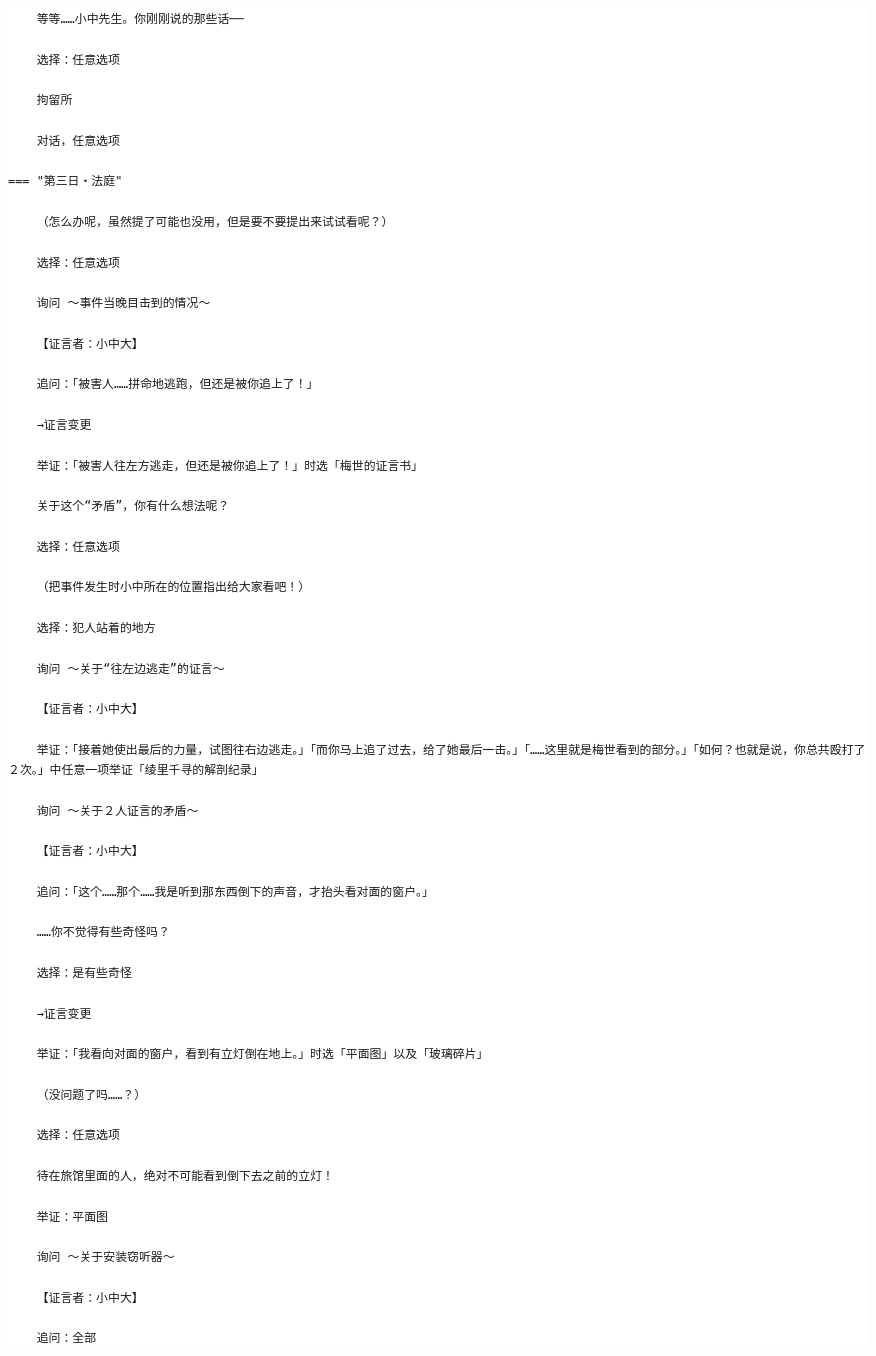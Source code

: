         等等……小中先生。你刚刚说的那些话──

        选择：任意选项

        拘留所

        对话，任意选项

    === "第三日‧法庭"

        （怎么办呢，虽然提了可能也没用，但是要不要提出来试试看呢？）

        选择：任意选项

        询问 ～事件当晚目击到的情况～

        【证言者：小中大】

        追问：「被害人……拼命地逃跑，但还是被你追上了！」

        →证言变更

        举证：「被害人往左方逃走，但还是被你追上了！」时选「梅世的证言书」

        关于这个“矛盾”，你有什么想法呢？

        选择：任意选项

        （把事件发生时小中所在的位置指出给大家看吧！）

        选择：犯人站着的地方

        询问 ～关于“往左边逃走”的证言～

        【证言者：小中大】

        举证：「接着她使出最后的力量，试图往右边逃走。」「而你马上追了过去，给了她最后一击。」「……这里就是梅世看到的部分。」「如何？也就是说，你总共殴打了２次。」中任意一项举证「绫里千寻的解剖纪录」

        询问 ～关于２人证言的矛盾～

        【证言者：小中大】

        追问：「这个……那个……我是听到那东西倒下的声音，才抬头看对面的窗户。」

        ……你不觉得有些奇怪吗？

        选择：是有些奇怪

        →证言变更

        举证：「我看向对面的窗户，看到有立灯倒在地上。」时选「平面图」以及「玻璃碎片」

        （没问题了吗……？）

        选择：任意选项

        待在旅馆里面的人，绝对不可能看到倒下去之前的立灯！

        举证：平面图

        询问 ～关于安装窃听器～

        【证言者：小中大】

        追问：全部
